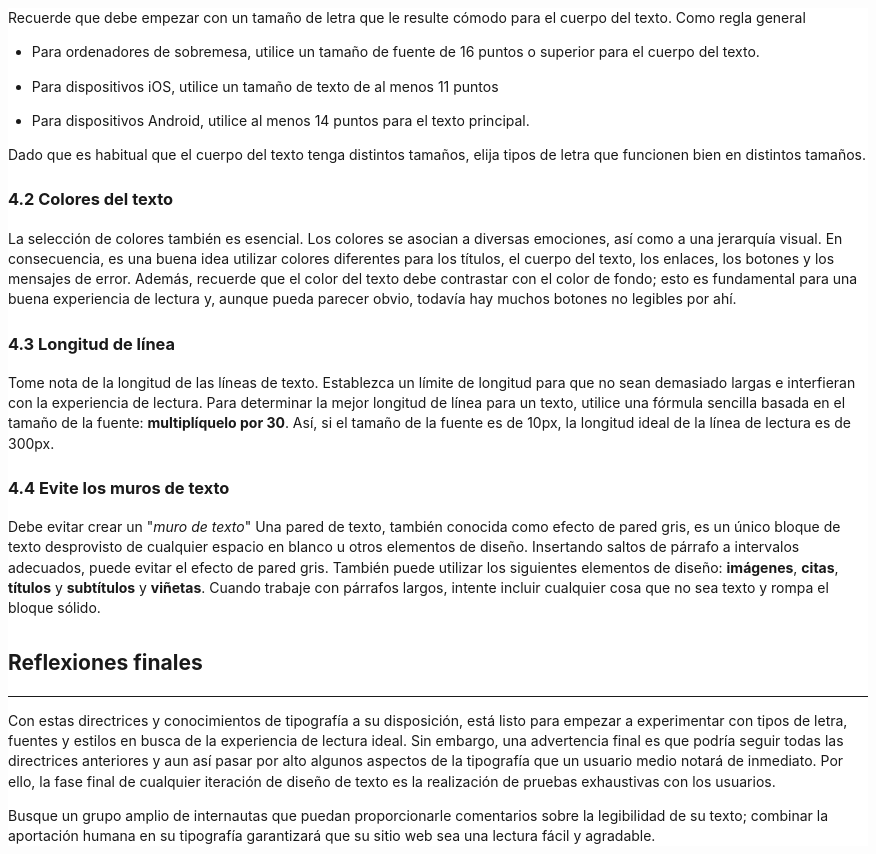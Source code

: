 Recuerde que debe empezar con un tamaño de letra que le resulte cómodo para el cuerpo del texto. Como regla general

- Para ordenadores de sobremesa, utilice un tamaño de fuente de 16 puntos o superior para el cuerpo del texto.

- Para dispositivos iOS, utilice un tamaño de texto de al menos 11 puntos

- Para dispositivos Android, utilice al menos 14 puntos para el texto principal.

Dado que es habitual que el cuerpo del texto tenga distintos tamaños, elija tipos de letra que funcionen bien en distintos tamaños.

### **4.2 Colores del texto**

La selección de colores también es esencial. Los colores se asocian a diversas emociones, así como a una jerarquía visual. En consecuencia, es una buena idea utilizar colores diferentes para los títulos, el cuerpo del texto, los enlaces, los botones y los mensajes de error. Además, recuerde que el color del texto debe contrastar con el color de fondo; esto es fundamental para una buena experiencia de lectura y, aunque pueda parecer obvio, todavía hay muchos botones no legibles por ahí.

### **4.3 Longitud de línea**

Tome nota de la longitud de las líneas de texto. Establezca un límite de longitud para que no sean demasiado largas e interfieran con la experiencia de lectura. Para determinar la mejor longitud de línea para un texto, utilice una fórmula sencilla basada en el tamaño de la fuente: **multiplíquelo por 30**. Así, si el tamaño de la fuente es de 10px, la longitud ideal de la línea de lectura es de 300px.

### **4.4 Evite los muros de texto**

Debe evitar crear un "*muro de texto*" Una pared de texto, también conocida como efecto de pared gris, es un único bloque de texto desprovisto de cualquier espacio en blanco u otros elementos de diseño. Insertando saltos de párrafo a intervalos adecuados, puede evitar el efecto de pared gris. También puede utilizar los siguientes elementos de diseño: **imágenes**, **citas**, **títulos** y **subtítulos** y **viñetas**. Cuando trabaje con párrafos largos, intente incluir cualquier cosa que no sea texto y rompa el bloque sólido.

## **Reflexiones finales**
---
Con estas directrices y conocimientos de tipografía a su disposición, está listo para empezar a experimentar con tipos de letra, fuentes y estilos en busca de la experiencia de lectura ideal. Sin embargo, una advertencia final es que podría seguir todas las directrices anteriores y aun así pasar por alto algunos aspectos de la tipografía que un usuario medio notará de inmediato. Por ello, la fase final de cualquier iteración de diseño de texto es la realización de pruebas exhaustivas con los usuarios.

Busque un grupo amplio de internautas que puedan proporcionarle comentarios sobre la legibilidad de su texto; combinar la aportación humana en su tipografía garantizará que su sitio web sea una lectura fácil y agradable.